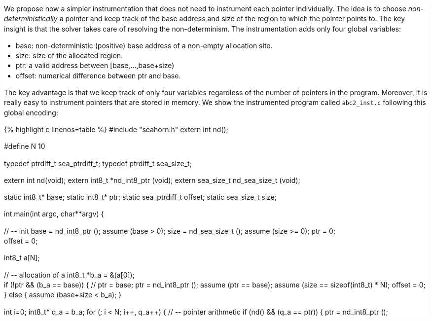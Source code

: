 
We propose now a simpler instrumentation that does not need to
instrument each pointer individually. The idea is to choose
*non-deterministically* a pointer and keep track of the base address
and size of the region to which the pointer points to. The key insight
is that the solver takes care of resolving the non-determinism. The
instrumentation adds only four global variables:

* base: non-deterministic (positive) base address of a non-empty
  allocation site.
* size: size of the allocated region.
* ptr: a valid address between [base,...,base+size)
* offset: numerical difference between ptr and base.

The key advantage is that we keep track of only four variables
regardless of the number of pointers in the program. Moreover, it is
really easy to instrument pointers that are stored in memory. We show
the instrumented program called `abc2_inst.c` following this global
encoding:

{% highlight c linenos=table %}
#include "seahorn.h"
extern int nd();

#define N 10

typedef ptrdiff_t sea_ptrdiff_t;
typedef ptrdiff_t sea_size_t;

extern int nd(void);
extern int8_t *nd_int8_ptr (void);
extern sea_size_t nd_sea_size_t (void);

static int8_t* base;
static int8_t* ptr;
static sea_ptrdiff_t offset;
static sea_size_t size;

int main(int argc, char**argv) 
{
  
  // -- init
  base = nd_int8_ptr ();
  assume (base > 0);
  size = nd_sea_size_t ();
  assume (size >= 0);
  ptr = 0;  
  offset = 0;
 
  int8_t a[N];
  
  // -- allocation of a
  int8_t *b_a  = &(a[0]);  
  if (!ptr  && (b_a == base)) {
    // ptr = base;
    ptr = nd_int8_ptr ();
    assume (ptr == base);
    assume (size == sizeof(int8_t) * N);
    offset = 0;
  } else {
    assume (base+size < b_a);
  }

  int i=0;
  int8_t* q_a = b_a;
  for (; i < N; i++, q_a++) {
    // -- pointer arithmetic
    if (nd() && (q_a == ptr)) {
      ptr = nd_int8_ptr ();